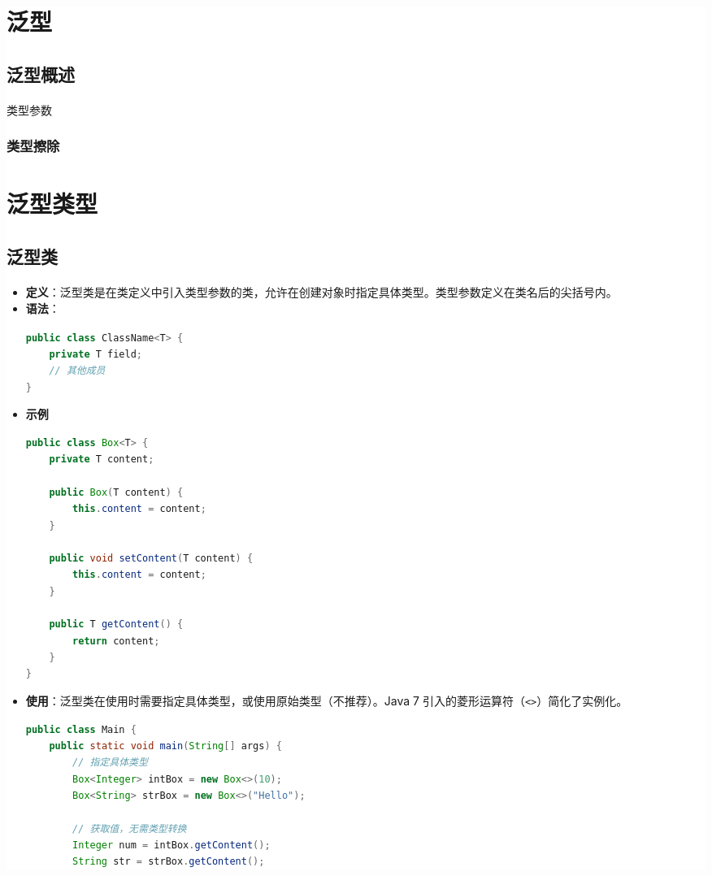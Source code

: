 
# 泛型
## 泛型概述

类型参数

### 类型擦除


# 泛型类型
## 泛型类
- **定义**：泛型类是在类定义中引入类型参数的类，允许在创建对象时指定具体类型。类型参数定义在类名后的尖括号内。
- **语法**：
	```java
	public class ClassName<T> {
	    private T field;
	    // 其他成员
	}
	```
- **示例**
	```java
	public class Box<T> {
	    private T content;
	
	    public Box(T content) {
	        this.content = content;
	    }
	
	    public void setContent(T content) {
	        this.content = content;
	    }
	
	    public T getContent() {
	        return content;
	    }
	}
	```
- **使用**：泛型类在使用时需要指定具体类型，或使用原始类型（不推荐）。Java 7 引入的菱形运算符（`<>`）简化了实例化。
	```java
	public class Main {
	    public static void main(String[] args) {
	        // 指定具体类型
	        Box<Integer> intBox = new Box<>(10);
	        Box<String> strBox = new Box<>("Hello");
	
	        // 获取值，无需类型转换
	        Integer num = intBox.getContent();
	        String str = strBox.getContent();
	
